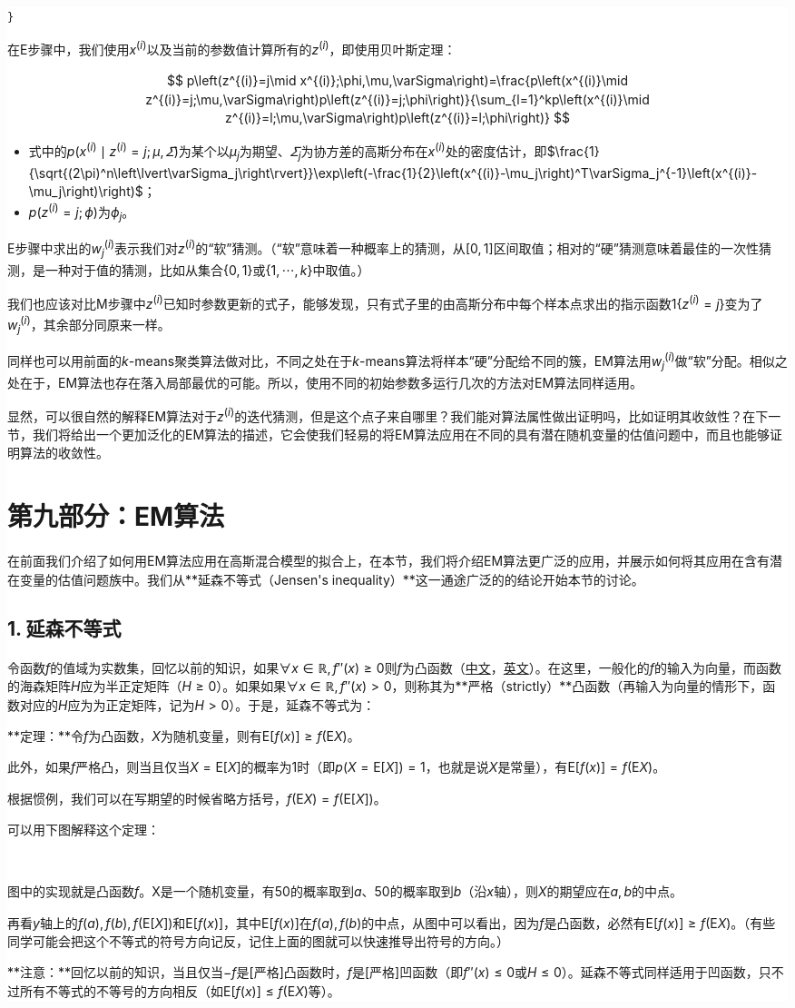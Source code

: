 `}`

在E步骤中，我们使用$x^{(i)}$以及当前的参数值计算所有的$z^{(i)}$，即使用贝叶斯定理：

$$
p\left(z^{(i)}=j\mid x^{(i)};\phi,\mu,\varSigma\right)=\frac{p\left(x^{(i)}\mid z^{(i)}=j;\mu,\varSigma\right)p\left(z^{(i)}=j;\phi\right)}{\sum_{l=1}^kp\left(x^{(i)}\mid z^{(i)}=l;\mu,\varSigma\right)p\left(z^{(i)}=l;\phi\right)}
$$

* 式中的$p\left(x^{(i)}\mid z^{(i)}=j;\mu,\varSigma\right)$为某个以$\mu_j$为期望、$\varSigma_j$为协方差的高斯分布在$x^{(i)}$处的密度估计，即$\frac{1}{\sqrt{(2\pi)^n\left\lvert\varSigma_j\right\rvert}}\exp\left(-\frac{1}{2}\left(x^{(i)}-\mu_j\right)^T\varSigma_j^{-1}\left(x^{(i)}-\mu_j\right)\right)$；
* $p\left(z^{(i)}=j;\phi\right)$为$\phi_j$。

E步骤中求出的$w_j^{(i)}$表示我们对$z^{(i)}$的“软”猜测。（“软”意味着一种概率上的猜测，从$[0,1]$区间取值；相对的“硬”猜测意味着最佳的一次性猜测，是一种对于值的猜测，比如从集合$\{0,1\}$或$\{1,\cdots,k\}$中取值。）

我们也应该对比M步骤中$z^{(i)}$已知时参数更新的式子，能够发现，只有式子里的由高斯分布中每个样本点求出的指示函数$1\left\{z^{(i)}=j\right\}$变为了$w_j^{(i)}$，其余部分同原来一样。

同样也可以用前面的$k$-means聚类算法做对比，不同之处在于$k$-means算法将样本“硬”分配给不同的簇，EM算法用$w_j^{(i)}$做“软”分配。相似之处在于，EM算法也存在落入局部最优的可能。所以，使用不同的初始参数多运行几次的方法对EM算法同样适用。

显然，可以很自然的解释EM算法对于$z^{(i)}$的迭代猜测，但是这个点子来自哪里？我们能对算法属性做出证明吗，比如证明其收敛性？在下一节，我们将给出一个更加泛化的EM算法的描述，它会使我们轻易的将EM算法应用在不同的具有潜在随机变量的估值问题中，而且也能够证明算法的收敛性。

# 第九部分：EM算法

在前面我们介绍了如何用EM算法应用在高斯混合模型的拟合上，在本节，我们将介绍EM算法更广泛的应用，并展示如何将其应用在含有潜在变量的估值问题族中。我们从**延森不等式（Jensen's inequality）**这一通途广泛的的结论开始本节的讨论。

## 1. 延森不等式

令函数$f$的值域为实数集，回忆以前的知识，如果$\forall x\in\mathbb{R},f''(x)\geq0$则$f$为凸函数（[中文](https://zh.wikipedia.org/wiki/%E5%87%B8%E5%87%BD%E6%95%B0)，[英文](https://en.wikipedia.org/wiki/Convex_function)）。在这里，一般化的$f$的输入为向量，而函数的海森矩阵$H$应为半正定矩阵（$H\geq0$）。如果如果$\forall x\in\mathbb{R},f''(x)\gt0$，则称其为**严格（strictly）**凸函数（再输入为向量的情形下，函数对应的$H$应为为正定矩阵，记为$H\gt0$）。于是，延森不等式为：

**定理：**令$f$为凸函数，$X$为随机变量，则有$\mathrm{E}\left[f(x)\right]\geq f(\mathrm{E}X)$。

此外，如果$f$严格凸，则当且仅当$X=\mathrm{E}[X]$的概率为$1$时（即$p(X=\mathrm{E}[X])=1$，也就是说$X$是常量），有$\mathrm{E}\left[f(x)\right]=f(\mathrm{E}X)$。

根据惯例，我们可以在写期望的时候省略方括号，$f(\mathrm EX)=f(\mathrm E[X])$。

可以用下图解释这个定理：

<img src="./resource/chapter12_image02.png" width="350" alt="" align=center />

图中的实现就是凸函数$f$。X是一个随机变量，有$50%$的概率取到$a$、$50%$的概率取到$b$（沿$x$轴），则$X$的期望应在$a,b$的中点。

再看$y$轴上的$f(a),f(b),f(\mathrm{E}[X])$和$\mathrm E[f(x)]$，其中$\mathrm E[f(x)]$在$f(a),f(b)$的中点，从图中可以看出，因为$f$是凸函数，必然有$\mathrm E[f(x)]\geq f(\mathrm EX)$。（有些同学可能会把这个不等式的符号方向记反，记住上面的图就可以快速推导出符号的方向。）

**注意：**回忆以前的知识，当且仅当$-f$是[严格]凸函数时，$f$是[严格]凹函数（即$f''(x)\leq0$或$H\leq0$）。延森不等式同样适用于凹函数，只不过所有不等式的不等号的方向相反（如$\mathrm E[f(x)]\leq f(\mathrm EX)$等）。
